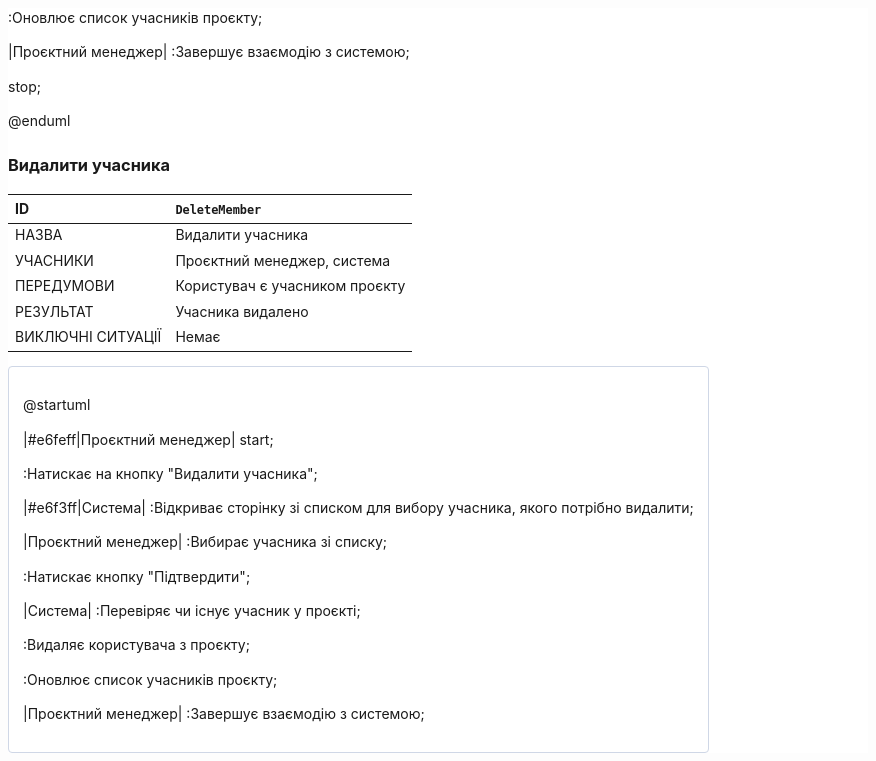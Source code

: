 :Оновлює список учасників проєкту;

|Проєктний менеджер|
:Завершує взаємодію з системою;

stop;

@enduml

</div>

### Видалити учасника

| <div style="text-align: left">ID</div> | <div style="text-align: left">`DeleteMember`</div> |
|----------------------------------------|----------------------------------------------------|
| НАЗВА                                  | Видалити учасника                                  |
| УЧАСНИКИ                               | Проєктний менеджер, система                        |
| ПЕРЕДУМОВИ                             | Користувач є учасником проєкту                     |
| РЕЗУЛЬТАТ                              | Учасника видалено                                  |
| ВИКЛЮЧНІ СИТУАЦІЇ                      | Немає                                              |

<div style="
    border-radius:4px;
    border: 1px solid #cfd7e6;
    padding: 1em;
    width: fit-content;">

@startuml

|#e6feff|Проєктний менеджер|
start;

:Натискає на кнопку "Видалити учасника";

|#e6f3ff|Система|
:Відкриває сторінку зі списком для вибору учасника, якого потрібно видалити;

|Проєктний менеджер|
:Вибирає учасника зі списку;

:Натискає кнопку "Підтвердити";

|Система|
:Перевіряє чи існує учасник у проєкті;

:Видаляє користувача з проєкту;

:Оновлює список учасників проєкту;

|Проєктний менеджер|
:Завершує взаємодію з системою;
